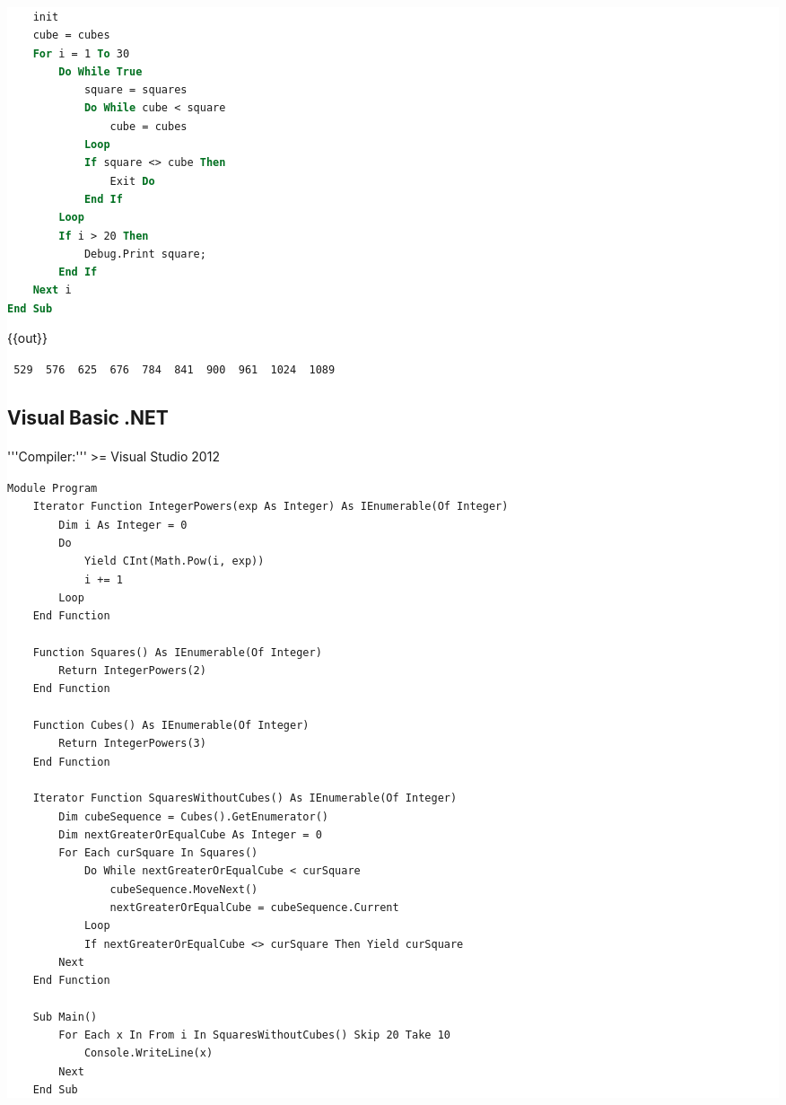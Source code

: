 ```vb
    init
    cube = cubes
    For i = 1 To 30
        Do While True
            square = squares
            Do While cube < square
                cube = cubes
            Loop
            If square <> cube Then
                Exit Do
            End If
        Loop
        If i > 20 Then
            Debug.Print square;
        End If
    Next i
End Sub
```
{{out}}

```txt
 529  576  625  676  784  841  900  961  1024  1089
```



## Visual Basic .NET

'''Compiler:''' >= Visual Studio 2012


```vbnet
Module Program
    Iterator Function IntegerPowers(exp As Integer) As IEnumerable(Of Integer)
        Dim i As Integer = 0
        Do
            Yield CInt(Math.Pow(i, exp))
            i += 1
        Loop
    End Function

    Function Squares() As IEnumerable(Of Integer)
        Return IntegerPowers(2)
    End Function

    Function Cubes() As IEnumerable(Of Integer)
        Return IntegerPowers(3)
    End Function

    Iterator Function SquaresWithoutCubes() As IEnumerable(Of Integer)
        Dim cubeSequence = Cubes().GetEnumerator()
        Dim nextGreaterOrEqualCube As Integer = 0
        For Each curSquare In Squares()
            Do While nextGreaterOrEqualCube < curSquare
                cubeSequence.MoveNext()
                nextGreaterOrEqualCube = cubeSequence.Current
            Loop
            If nextGreaterOrEqualCube <> curSquare Then Yield curSquare
        Next
    End Function

    Sub Main()
        For Each x In From i In SquaresWithoutCubes() Skip 20 Take 10
            Console.WriteLine(x)
        Next
    End Sub
```